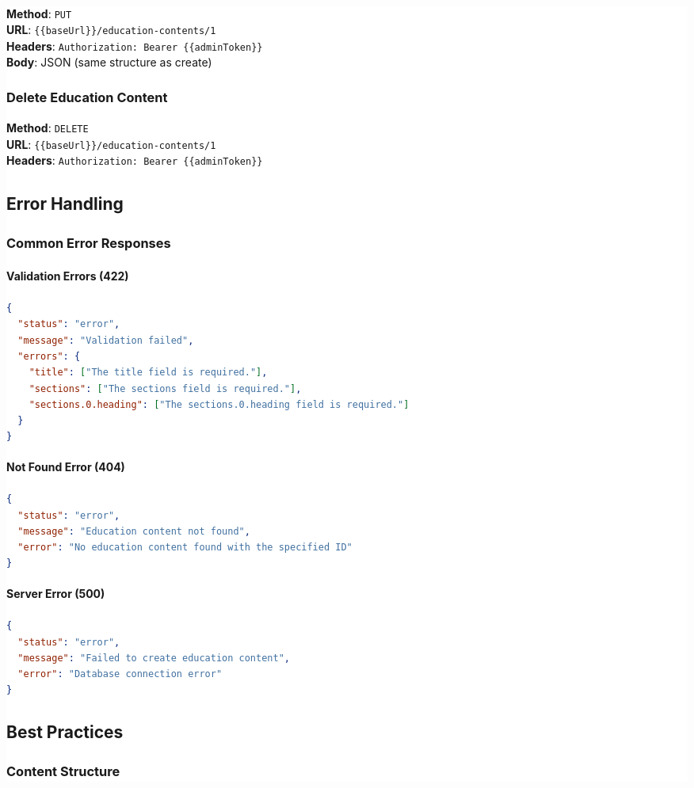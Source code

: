 **Method**: `PUT`  
**URL**: `{{baseUrl}}/education-contents/1`  
**Headers**: `Authorization: Bearer {{adminToken}}`  
**Body**: JSON (same structure as create)

### Delete Education Content

**Method**: `DELETE`  
**URL**: `{{baseUrl}}/education-contents/1`  
**Headers**: `Authorization: Bearer {{adminToken}}`

## Error Handling

### Common Error Responses

#### Validation Errors (422)

```json
{
  "status": "error",
  "message": "Validation failed",
  "errors": {
    "title": ["The title field is required."],
    "sections": ["The sections field is required."],
    "sections.0.heading": ["The sections.0.heading field is required."]
  }
}
```

#### Not Found Error (404)

```json
{
  "status": "error",
  "message": "Education content not found",
  "error": "No education content found with the specified ID"
}
```

#### Server Error (500)

```json
{
  "status": "error",
  "message": "Failed to create education content",
  "error": "Database connection error"
}
```

## Best Practices

### Content Structure
